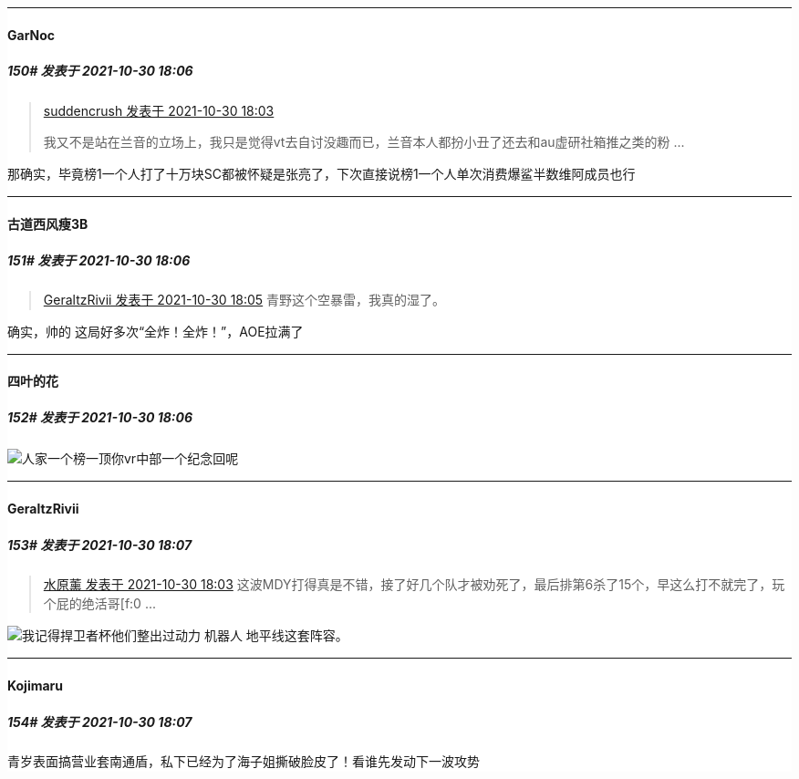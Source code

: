 *****

####  GarNoc
##### 150#       发表于 2021-10-30 18:06


<blockquote><a href="httphttps://bbs.saraba1st.com/2b/forum.php?mod=redirect&amp;goto=findpost&amp;pid=53341760&amp;ptid=2034461" target="_blank">suddencrush 发表于 2021-10-30 18:03</a>

我又不是站在兰音的立场上，我只是觉得vt去自讨没趣而已，兰音本人都扮小丑了还去和au虚研社箱推之类的粉 ...</blockquote>
那确实，毕竟榜1一个人打了十万块SC都被怀疑是张亮了，下次直接说榜1一个人单次消费爆鲨半数维阿成员也行




*****

####  古道西风瘦3B
##### 151#       发表于 2021-10-30 18:06


<blockquote><a href="httphttps://bbs.saraba1st.com/2b/forum.php?mod=redirect&amp;goto=findpost&amp;pid=53341791&amp;ptid=2034461" target="_blank">GeraltzRivii 发表于 2021-10-30 18:05</a>
青野这个空暴雷，我真的湿了。</blockquote>
确实，帅的
这局好多次“全炸！全炸！”，AOE拉满了




*****

####  四叶的花
##### 152#       发表于 2021-10-30 18:06


<img src="https://static.saraba1st.com/image/smiley/face2017/050.png" referrerpolicy="no-referrer">人家一个榜一顶你vr中部一个纪念回呢


*****

####  GeraltzRivii
##### 153#       发表于 2021-10-30 18:07


<blockquote><a href="httphttps://bbs.saraba1st.com/2b/forum.php?mod=redirect&amp;goto=findpost&amp;pid=53341764&amp;ptid=2034461" target="_blank">水原薰 发表于 2021-10-30 18:03</a>
这波MDY打得真是不错，接了好几个队才被劝死了，最后排第6杀了15个，早这么打不就完了，玩个屁的绝活哥[f:0 ...</blockquote>
<img src="https://static.saraba1st.com/image/smiley/face2017/067.png" referrerpolicy="no-referrer">我记得捍卫者杯他们整出过动力 机器人 地平线这套阵容。


*****

####  Kojimaru
##### 154#       发表于 2021-10-30 18:07


青岁表面搞营业套南通盾，私下已经为了海子姐撕破脸皮了！看谁先发动下一波攻势
